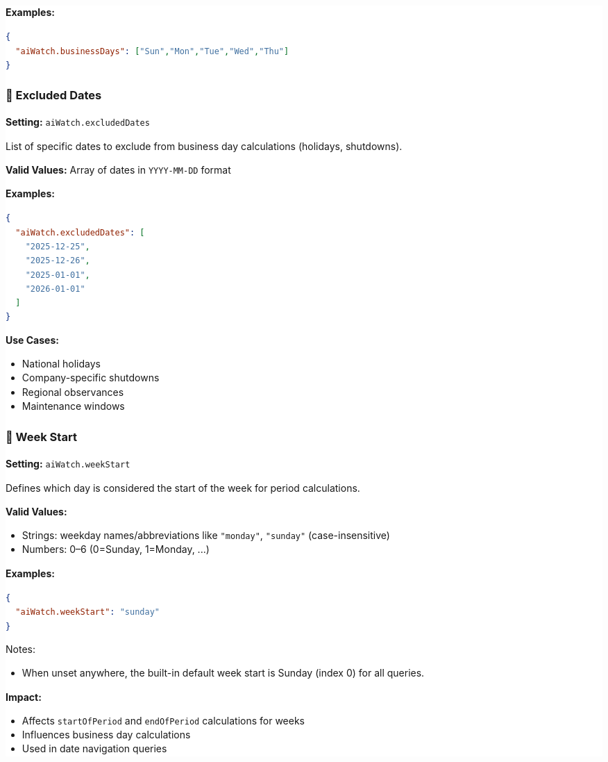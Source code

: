 **Examples:**
```json
{
  "aiWatch.businessDays": ["Sun","Mon","Tue","Wed","Thu"]
}
```


### 🚫 Excluded Dates

**Setting:** `aiWatch.excludedDates`

List of specific dates to exclude from business day calculations (holidays, shutdowns).

**Valid Values:** Array of dates in `YYYY-MM-DD` format

**Examples:**
```json
{
  "aiWatch.excludedDates": [
    "2025-12-25",
    "2025-12-26",
    "2025-01-01",
    "2026-01-01"
  ]
}
```

**Use Cases:**
- National holidays
- Company-specific shutdowns
- Regional observances
- Maintenance windows


### 🏁 Week Start

**Setting:** `aiWatch.weekStart`

Defines which day is considered the start of the week for period calculations.

**Valid Values:**
- Strings: weekday names/abbreviations like `"monday"`, `"sunday"` (case-insensitive)
- Numbers: 0–6 (0=Sunday, 1=Monday, ...)

**Examples:**
```json
{
  "aiWatch.weekStart": "sunday"
}
```

Notes:
- When unset anywhere, the built-in default week start is Sunday (index 0) for all queries.

**Impact:**
- Affects `startOfPeriod` and `endOfPeriod` calculations for weeks
- Influences business day calculations
- Used in date navigation queries
